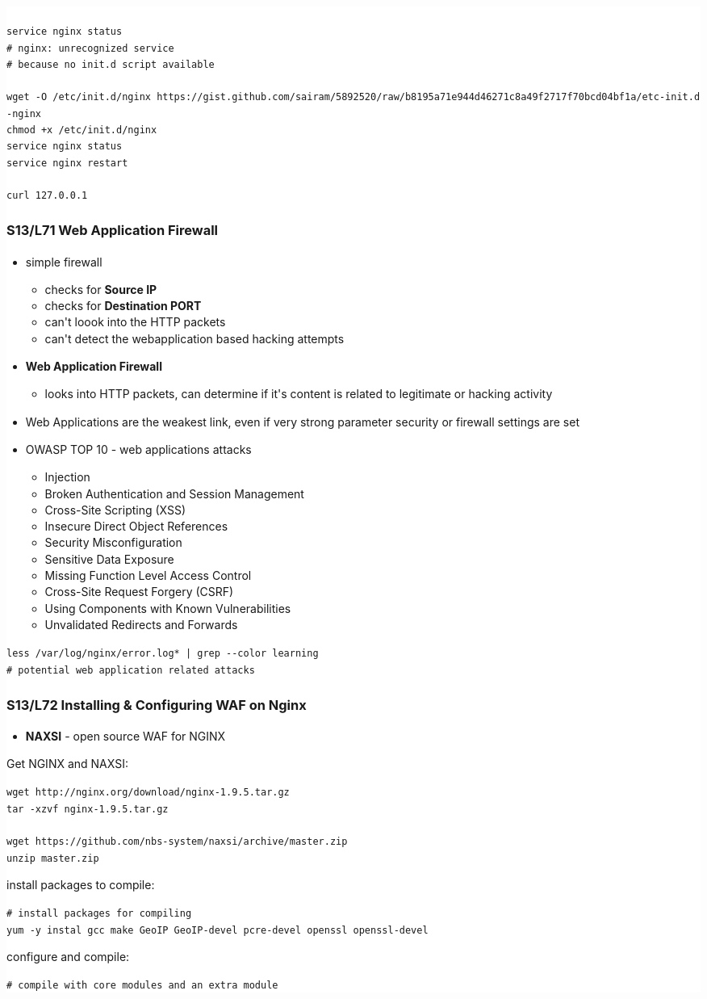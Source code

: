 ```

service nginx status
# nginx: unrecognized service
# because no init.d script available

wget -O /etc/init.d/nginx https://gist.github.com/sairam/5892520/raw/b8195a71e944d46271c8a49f2717f70bcd04bf1a/etc-init.d-nginx
chmod +x /etc/init.d/nginx
service nginx status
service nginx restart

curl 127.0.0.1
```

### S13/L71 Web Application Firewall

- simple firewall
  - checks for **Source IP**
  - checks for **Destination PORT**
  - can't loook into the HTTP packets
  - can't detect the webapplication based hacking attempts
- **Web Application Firewall**
  - looks into HTTP packets, can determine if it's content is related to legitimate or hacking activity
- Web Applications are the weakest link, even if very strong parameter security or firewall settings are set


- OWASP TOP 10 - web applications attacks
  - Injection
  - Broken Authentication and Session Management
  - Cross-Site Scripting (XSS)
  - Insecure Direct Object References
  - Security Misconfiguration
  - Sensitive Data Exposure
  - Missing Function Level Access Control
  - Cross-Site Request Forgery (CSRF)
  - Using Components with Known Vulnerabilities
  - Unvalidated Redirects and Forwards

```
less /var/log/nginx/error.log* | grep --color learning
# potential web application related attacks
```

### S13/L72 Installing & Configuring WAF on Nginx

- **NAXSI** - open source WAF for NGINX

Get NGINX and NAXSI:
```
wget http://nginx.org/download/nginx-1.9.5.tar.gz
tar -xzvf nginx-1.9.5.tar.gz

wget https://github.com/nbs-system/naxsi/archive/master.zip
unzip master.zip
```
install packages to compile:
```
# install packages for compiling
yum -y instal gcc make GeoIP GeoIP-devel pcre-devel openssl openssl-devel
```
configure and compile:
```
# compile with core modules and an extra module
```